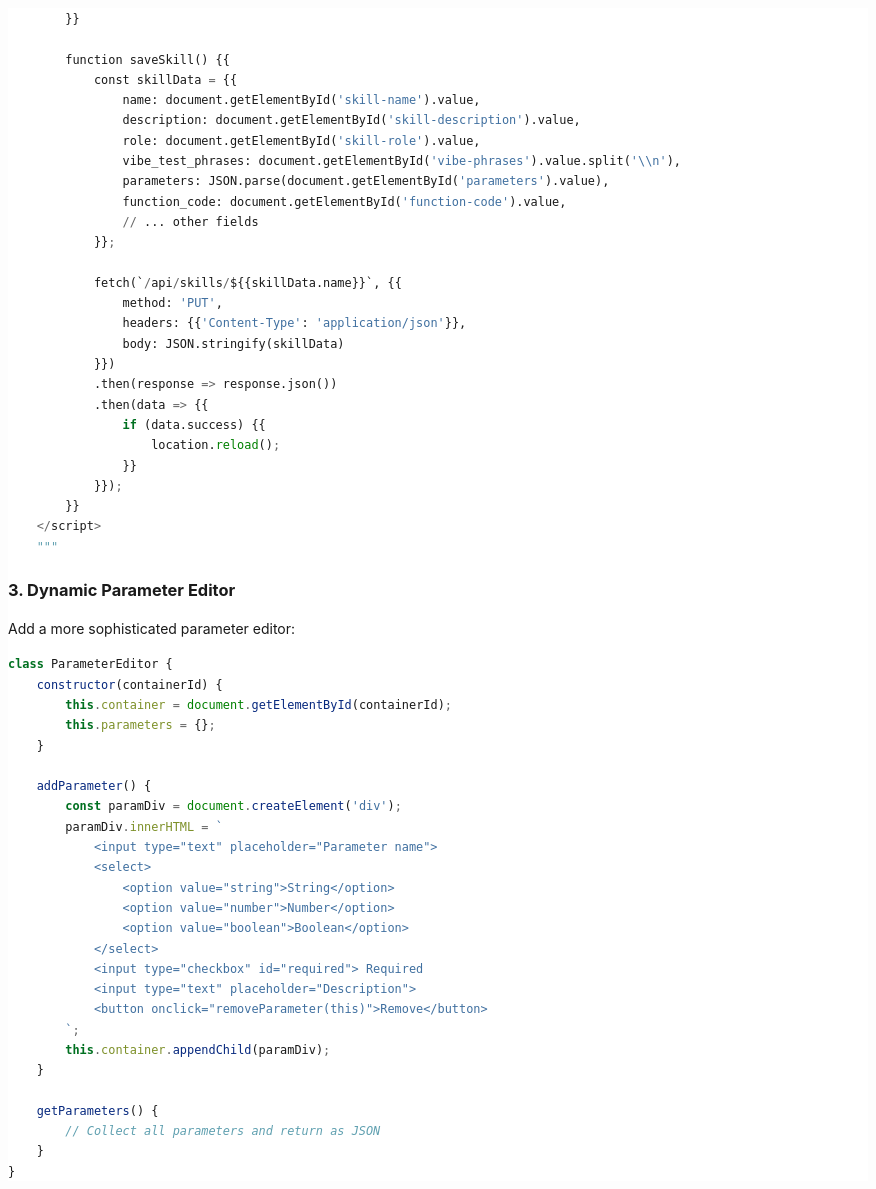 ```python
        }}
        
        function saveSkill() {{
            const skillData = {{
                name: document.getElementById('skill-name').value,
                description: document.getElementById('skill-description').value,
                role: document.getElementById('skill-role').value,
                vibe_test_phrases: document.getElementById('vibe-phrases').value.split('\\n'),
                parameters: JSON.parse(document.getElementById('parameters').value),
                function_code: document.getElementById('function-code').value,
                // ... other fields
            }};
            
            fetch(`/api/skills/${{skillData.name}}`, {{
                method: 'PUT',
                headers: {{'Content-Type': 'application/json'}},
                body: JSON.stringify(skillData)
            }})
            .then(response => response.json())
            .then(data => {{
                if (data.success) {{
                    location.reload();
                }}
            }});
        }}
    </script>
    """
```

### 3. **Dynamic Parameter Editor**
Add a more sophisticated parameter editor:

```javascript
class ParameterEditor {
    constructor(containerId) {
        this.container = document.getElementById(containerId);
        this.parameters = {};
    }
    
    addParameter() {
        const paramDiv = document.createElement('div');
        paramDiv.innerHTML = `
            <input type="text" placeholder="Parameter name">
            <select>
                <option value="string">String</option>
                <option value="number">Number</option>
                <option value="boolean">Boolean</option>
            </select>
            <input type="checkbox" id="required"> Required
            <input type="text" placeholder="Description">
            <button onclick="removeParameter(this)">Remove</button>
        `;
        this.container.appendChild(paramDiv);
    }
    
    getParameters() {
        // Collect all parameters and return as JSON
    }
}
```
